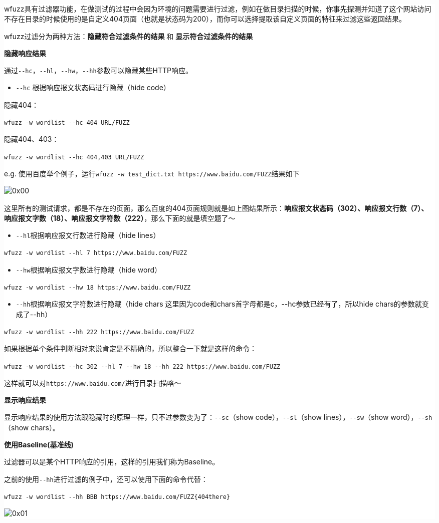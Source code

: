 wfuzz具有过滤器功能，在做测试的过程中会因为环境的问题需要进行过滤，例如在做目录扫描的时候，你事先探测并知道了这个网站访问不存在目录的时候使用的是自定义404页面（也就是状态码为200），而你可以选择提取该自定义页面的特征来过滤这些返回结果。

wfuzz过滤分为两种方法：**隐藏符合过滤条件的结果** 和 **显示符合过滤条件的结果**

**隐藏响应结果**

通过`--hc`，`--hl`，`--hw`，`--hh`参数可以隐藏某些HTTP响应。

- `--hc` 根据响应报文状态码进行隐藏（hide code）

隐藏404：

`wfuzz -w wordlist --hc 404 URL/FUZZ`

隐藏404、403：

`wfuzz -w wordlist --hc 404,403 URL/FUZZ`

e.g. 使用百度举个例子，运行`wfuzz -w test_dict.txt https://www.baidu.com/FUZZ`结果如下

![0x00](https://vulkey.oss-cn-hangzhou.aliyuncs.com/2018-10-28/0x00.png)

这里所有的测试请求，都是不存在的页面，那么百度的404页面规则就是如上图结果所示：**响应报文状态码（302）、响应报文行数（7）、响应报文字数（18）、响应报文字符数（222）**，那么下面的就是填空题了～

- `--hl`根据响应报文行数进行隐藏（hide lines）

`wfuzz -w wordlist --hl 7 https://www.baidu.com/FUZZ`

- `--hw`根据响应报文字数进行隐藏（hide word）

`wfuzz -w wordlist --hw 18 https://www.baidu.com/FUZZ`

- `--hh`根据响应报文字符数进行隐藏（hide chars 这里因为code和chars首字母都是c，--hc参数已经有了，所以hide chars的参数就变成了--hh）

`wfuzz -w wordlist --hh 222 https://www.baidu.com/FUZZ`

如果根据单个条件判断相对来说肯定是不精确的，所以整合一下就是这样的命令：

```shell
wfuzz -w wordlist --hc 302 --hl 7 --hw 18 --hh 222 https://www.baidu.com/FUZZ
```

这样就可以对`https://www.baidu.com/`进行目录扫描咯～



**显示响应结果**

显示响应结果的使用方法跟隐藏时的原理一样，只不过参数变为了：`--sc`（show code），`--sl`（show lines），`--sw`（show word），`--sh` （show chars）。

**使用Baseline(基准线)**

过滤器可以是某个HTTP响应的引用，这样的引用我们称为Baseline。

之前的使用`--hh`进行过滤的例子中，还可以使用下面的命令代替：

```shell
wfuzz -w wordlist --hh BBB https://www.baidu.com/FUZZ{404there}
```

![0x01](https://vulkey.oss-cn-hangzhou.aliyuncs.com/2018-10-28/0x01.png)
